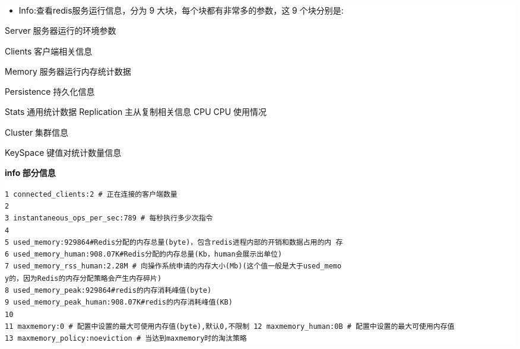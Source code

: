  - Info:查看redis服务运行信息，分为 9 大块，每个块都有非常多的参数，这 9 个块分别是:
 
 Server 服务器运行的环境参数
 
 Clients 客户端相关信息
 
 Memory 服务器运行内存统计数据
 
 Persistence 持久化信息
 
 Stats 通用统计数据 Replication 主从复制相关信息 CPU CPU 使用情况
 
 Cluster 集群信息
 
 KeySpace 键值对统计数量信息

 **info 部分信息**
```
1 connected_clients:2 # 正在连接的客户端数量
2
3 instantaneous_ops_per_sec:789 # 每秒执行多少次指令
4
5 used_memory:929864#Redis分配的内存总量(byte)，包含redis进程内部的开销和数据占用的内 存
6 used_memory_human:908.07K#Redis分配的内存总量(Kb，human会展示出单位)
7 used_memory_rss_human:2.28M # 向操作系统申请的内存大小(Mb)(这个值一般是大于used_memo
y的，因为Redis的内存分配策略会产生内存碎片)
8 used_memory_peak:929864#redis的内存消耗峰值(byte)
9 used_memory_peak_human:908.07K#redis的内存消耗峰值(KB)
10
11 maxmemory:0 # 配置中设置的最大可使用内存值(byte),默认0,不限制 12 maxmemory_human:0B # 配置中设置的最大可使用内存值
13 maxmemory_policy:noeviction # 当达到maxmemory时的淘汰策略
```
